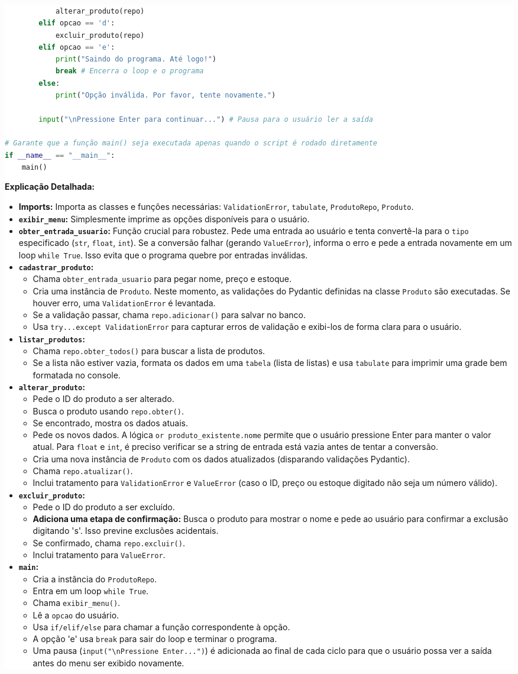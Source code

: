 ```python
            alterar_produto(repo)
        elif opcao == 'd':
            excluir_produto(repo)
        elif opcao == 'e':
            print("Saindo do programa. Até logo!")
            break # Encerra o loop e o programa
        else:
            print("Opção inválida. Por favor, tente novamente.")

        input("\nPressione Enter para continuar...") # Pausa para o usuário ler a saída

# Garante que a função main() seja executada apenas quando o script é rodado diretamente
if __name__ == "__main__":
    main()
```

**Explicação Detalhada:**

*   **Imports:** Importa as classes e funções necessárias: `ValidationError`, `tabulate`, `ProdutoRepo`, `Produto`.
*   **`exibir_menu`:** Simplesmente imprime as opções disponíveis para o usuário.
*   **`obter_entrada_usuario`:** Função crucial para robustez. Pede uma entrada ao usuário e tenta convertê-la para o `tipo` especificado (`str`, `float`, `int`). Se a conversão falhar (gerando `ValueError`), informa o erro e pede a entrada novamente em um loop `while True`. Isso evita que o programa quebre por entradas inválidas.
*   **`cadastrar_produto`:**
    *   Chama `obter_entrada_usuario` para pegar nome, preço e estoque.
    *   Cria uma instância de `Produto`. Neste momento, as validações do Pydantic definidas na classe `Produto` são executadas. Se houver erro, uma `ValidationError` é levantada.
    *   Se a validação passar, chama `repo.adicionar()` para salvar no banco.
    *   Usa `try...except ValidationError` para capturar erros de validação e exibi-los de forma clara para o usuário.
*   **`listar_produtos`:**
    *   Chama `repo.obter_todos()` para buscar a lista de produtos.
    *   Se a lista não estiver vazia, formata os dados em uma `tabela` (lista de listas) e usa `tabulate` para imprimir uma grade bem formatada no console.
*   **`alterar_produto`:**
    *   Pede o ID do produto a ser alterado.
    *   Busca o produto usando `repo.obter()`.
    *   Se encontrado, mostra os dados atuais.
    *   Pede os novos dados. A lógica `or produto_existente.nome` permite que o usuário pressione Enter para manter o valor atual. Para `float` e `int`, é preciso verificar se a string de entrada está vazia antes de tentar a conversão.
    *   Cria uma nova instância de `Produto` com os dados atualizados (disparando validações Pydantic).
    *   Chama `repo.atualizar()`.
    *   Inclui tratamento para `ValidationError` e `ValueError` (caso o ID, preço ou estoque digitado não seja um número válido).
*   **`excluir_produto`:**
    *   Pede o ID do produto a ser excluído.
    *   **Adiciona uma etapa de confirmação:** Busca o produto para mostrar o nome e pede ao usuário para confirmar a exclusão digitando 's'. Isso previne exclusões acidentais.
    *   Se confirmado, chama `repo.excluir()`.
    *   Inclui tratamento para `ValueError`.
*   **`main`:**
    *   Cria a instância do `ProdutoRepo`.
    *   Entra em um loop `while True`.
    *   Chama `exibir_menu()`.
    *   Lê a `opcao` do usuário.
    *   Usa `if/elif/else` para chamar a função correspondente à opção.
    *   A opção 'e' usa `break` para sair do loop e terminar o programa.
    *   Uma pausa (`input("\nPressione Enter...")`) é adicionada ao final de cada ciclo para que o usuário possa ver a saída antes do menu ser exibido novamente.